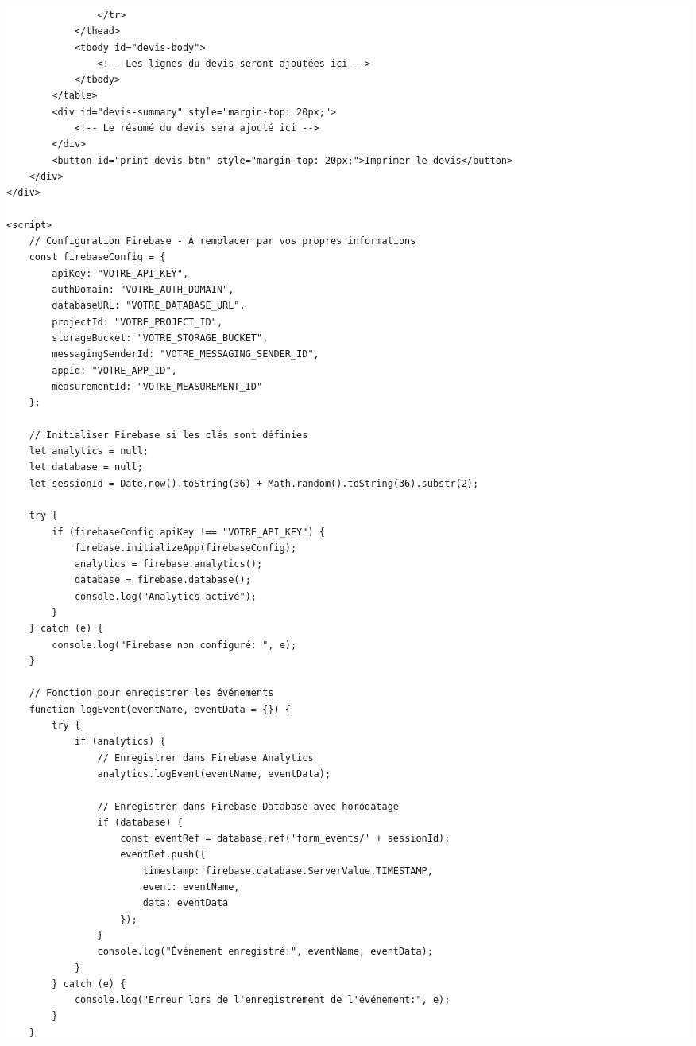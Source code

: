                     </tr>
                </thead>
                <tbody id="devis-body">
                    <!-- Les lignes du devis seront ajoutées ici -->
                </tbody>
            </table>
            <div id="devis-summary" style="margin-top: 20px;">
                <!-- Le résumé du devis sera ajouté ici -->
            </div>
            <button id="print-devis-btn" style="margin-top: 20px;">Imprimer le devis</button>
        </div>
    </div>
    
    <script>
        // Configuration Firebase - À remplacer par vos propres informations
        const firebaseConfig = {
            apiKey: "VOTRE_API_KEY",
            authDomain: "VOTRE_AUTH_DOMAIN",
            databaseURL: "VOTRE_DATABASE_URL",
            projectId: "VOTRE_PROJECT_ID",
            storageBucket: "VOTRE_STORAGE_BUCKET",
            messagingSenderId: "VOTRE_MESSAGING_SENDER_ID",
            appId: "VOTRE_APP_ID",
            measurementId: "VOTRE_MEASUREMENT_ID"
        };
        
        // Initialiser Firebase si les clés sont définies
        let analytics = null;
        let database = null;
        let sessionId = Date.now().toString(36) + Math.random().toString(36).substr(2);
        
        try {
            if (firebaseConfig.apiKey !== "VOTRE_API_KEY") {
                firebase.initializeApp(firebaseConfig);
                analytics = firebase.analytics();
                database = firebase.database();
                console.log("Analytics activé");
            }
        } catch (e) {
            console.log("Firebase non configuré: ", e);
        }
        
        // Fonction pour enregistrer les événements
        function logEvent(eventName, eventData = {}) {
            try {
                if (analytics) {
                    // Enregistrer dans Firebase Analytics
                    analytics.logEvent(eventName, eventData);
                    
                    // Enregistrer dans Firebase Database avec horodatage
                    if (database) {
                        const eventRef = database.ref('form_events/' + sessionId);
                        eventRef.push({
                            timestamp: firebase.database.ServerValue.TIMESTAMP,
                            event: eventName,
                            data: eventData
                        });
                    }
                    console.log("Événement enregistré:", eventName, eventData);
                }
            } catch (e) {
                console.log("Erreur lors de l'enregistrement de l'événement:", e);
            }
        }
        